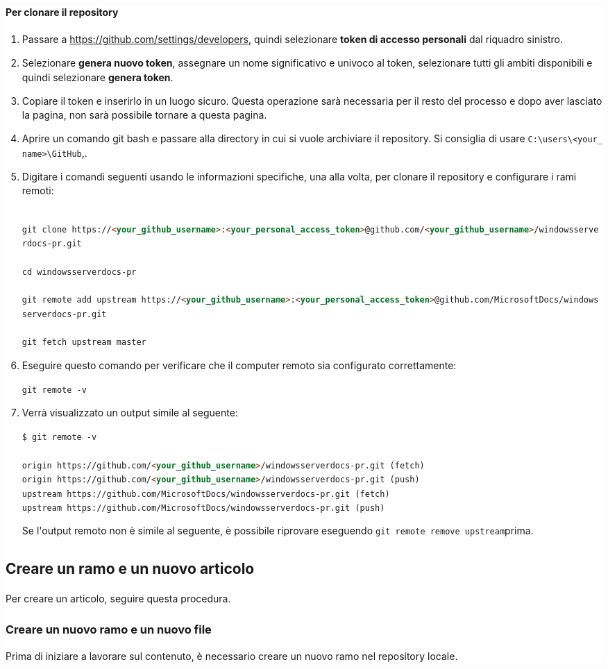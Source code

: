 #### <a name="to-clone-the-repository"></a>Per clonare il repository

1. Passare a https://github.com/settings/developers, quindi selezionare **token di accesso personali** dal riquadro sinistro.

2. Selezionare **genera nuovo token**, assegnare un nome significativo e univoco al token, selezionare tutti gli ambiti disponibili e quindi selezionare **genera token**.

3. Copiare il token e inserirlo in un luogo sicuro. Questa operazione sarà necessaria per il resto del processo e dopo aver lasciato la pagina, non sarà possibile tornare a questa pagina.

4. Aprire un comando git bash e passare alla directory in cui si vuole archiviare il repository. Si consiglia di usare `C:\users\<your_name>\GitHub`,.

5. Digitare i comandi seguenti usando le informazioni specifiche, una alla volta, per clonare il repository e configurare i rami remoti:

    ```markdown

    git clone https://<your_github_username>:<your_personal_access_token>@github.com/<your_github_username>/windowsserverdocs-pr.git

    cd windowsserverdocs-pr

    git remote add upstream https://<your_github_username>:<your_personal_access_token>@github.com/MicrosoftDocs/windowsserverdocs-pr.git

    git fetch upstream master
    ```

6. Eseguire questo comando per verificare che il computer remoto sia configurato correttamente:

    `git remote -v`

7. Verrà visualizzato un output simile al seguente:

    ```markdown
    $ git remote -v

    origin https://github.com/<your_github_username>/windowsserverdocs-pr.git (fetch)
    origin https://github.com/<your_github_username>/windowsserverdocs-pr.git (push)
    upstream https://github.com/MicrosoftDocs/windowsserverdocs-pr.git (fetch)
    upstream https://github.com/MicrosoftDocs/windowsserverdocs-pr.git (push)
    ```

    Se l'output remoto non è simile al seguente, è possibile riprovare eseguendo `git remote remove upstream`prima.

## <a name="create-a-branch-and-a-new-article"></a>Creare un ramo e un nuovo articolo

Per creare un articolo, seguire questa procedura.

### <a name="create-a-new-branch-and-a-new-file"></a>Creare un nuovo ramo e un nuovo file

Prima di iniziare a lavorare sul contenuto, è necessario creare un nuovo ramo nel repository locale.
